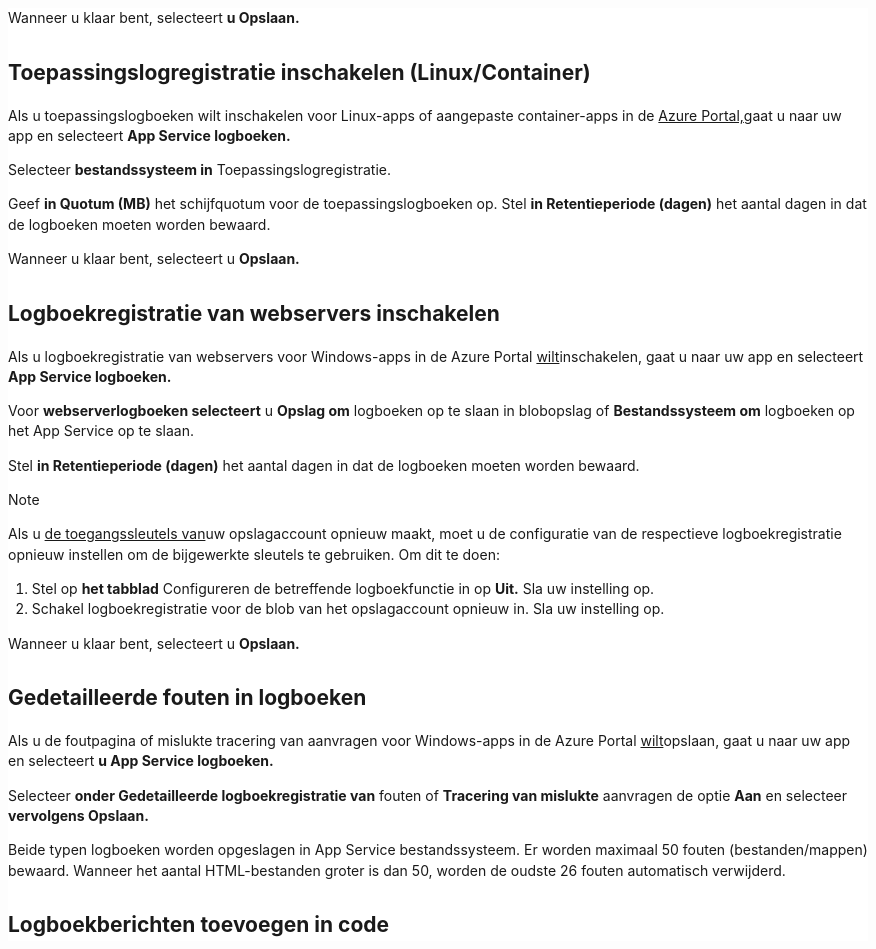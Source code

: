 Wanneer u klaar bent, selecteert **u Opslaan.**

## <a name="enable-application-logging-linuxcontainer"></a>Toepassingslogregistratie inschakelen (Linux/Container)

Als u toepassingslogboeken wilt inschakelen voor Linux-apps of aangepaste container-apps in de [Azure Portal,](https://portal.azure.com)gaat u naar uw app en selecteert **App Service logboeken.**

Selecteer **bestandssysteem in** Toepassingslogregistratie. 

Geef **in Quotum (MB)** het schijfquotum voor de toepassingslogboeken op. Stel **in Retentieperiode (dagen)** het aantal dagen in dat de logboeken moeten worden bewaard.

Wanneer u klaar bent, selecteert u **Opslaan.**

## <a name="enable-web-server-logging"></a>Logboekregistratie van webservers inschakelen

Als u logboekregistratie van webservers voor Windows-apps in de Azure Portal [wilt](https://portal.azure.com)inschakelen, gaat u naar uw app en selecteert **App Service logboeken.**

Voor **webserverlogboeken selecteert** u **Opslag om** logboeken op te slaan in blobopslag of **Bestandssysteem om** logboeken op het App Service op te slaan. 

Stel **in Retentieperiode (dagen)** het aantal dagen in dat de logboeken moeten worden bewaard.

> [!NOTE]
> Als u [de toegangssleutels van](../storage/common/storage-account-create.md)uw opslagaccount opnieuw maakt, moet u de configuratie van de respectieve logboekregistratie opnieuw instellen om de bijgewerkte sleutels te gebruiken. Om dit te doen:
>
> 1. Stel op **het tabblad** Configureren de betreffende logboekfunctie in op **Uit.** Sla uw instelling op.
> 2. Schakel logboekregistratie voor de blob van het opslagaccount opnieuw in. Sla uw instelling op.
>
>

Wanneer u klaar bent, selecteert u **Opslaan.**

## <a name="log-detailed-errors"></a>Gedetailleerde fouten in logboeken

Als u de foutpagina of mislukte tracering van aanvragen voor Windows-apps in de Azure Portal [wilt](https://portal.azure.com)opslaan, gaat u naar uw app en selecteert **u App Service logboeken.**

Selecteer **onder Gedetailleerde logboekregistratie van** fouten of **Tracering van mislukte** aanvragen de optie **Aan** en selecteer **vervolgens Opslaan.**

Beide typen logboeken worden opgeslagen in App Service bestandssysteem. Er worden maximaal 50 fouten (bestanden/mappen) bewaard. Wanneer het aantal HTML-bestanden groter is dan 50, worden de oudste 26 fouten automatisch verwijderd.

## <a name="add-log-messages-in-code"></a>Logboekberichten toevoegen in code
